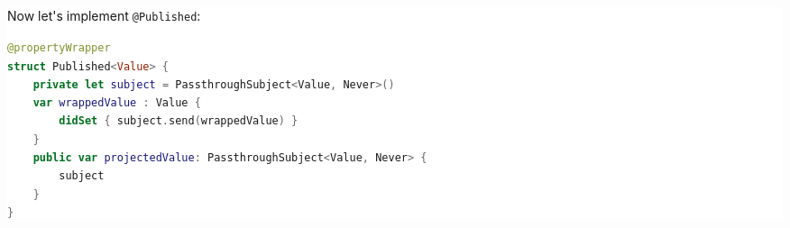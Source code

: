 Now let's implement `@Published`:

```swift
@propertyWrapper
struct Published<Value> {
    private let subject = PassthroughSubject<Value, Never>()
    var wrappedValue : Value {
        didSet { subject.send(wrappedValue) }
    }
    public var projectedValue: PassthroughSubject<Value, Never> {
        subject
    }
}
```
